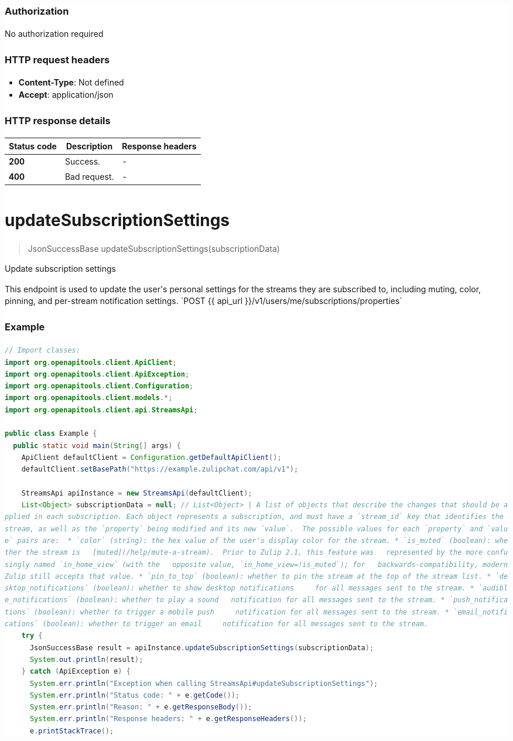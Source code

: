 ### Authorization

No authorization required

### HTTP request headers

 - **Content-Type**: Not defined
 - **Accept**: application/json

### HTTP response details
| Status code | Description | Response headers |
|-------------|-------------|------------------|
**200** | Success. |  -  |
**400** | Bad request. |  -  |

<a name="updateSubscriptionSettings"></a>
# **updateSubscriptionSettings**
> JsonSuccessBase updateSubscriptionSettings(subscriptionData)

Update subscription settings

This endpoint is used to update the user&#39;s personal settings for the streams they are subscribed to, including muting, color, pinning, and per-stream notification settings.  &#x60;POST {{ api_url }}/v1/users/me/subscriptions/properties&#x60; 

### Example
```java
// Import classes:
import org.openapitools.client.ApiClient;
import org.openapitools.client.ApiException;
import org.openapitools.client.Configuration;
import org.openapitools.client.models.*;
import org.openapitools.client.api.StreamsApi;

public class Example {
  public static void main(String[] args) {
    ApiClient defaultClient = Configuration.getDefaultApiClient();
    defaultClient.setBasePath("https://example.zulipchat.com/api/v1");

    StreamsApi apiInstance = new StreamsApi(defaultClient);
    List<Object> subscriptionData = null; // List<Object> | A list of objects that describe the changes that should be applied in each subscription. Each object represents a subscription, and must have a `stream_id` key that identifies the stream, as well as the `property` being modified and its new `value`.  The possible values for each `property` and `value` pairs are:  * `color` (string): the hex value of the user's display color for the stream. * `is_muted` (boolean): whether the stream is   [muted](/help/mute-a-stream).  Prior to Zulip 2.1, this feature was   represented by the more confusingly named `in_home_view` (with the   opposite value, `in_home_view=!is_muted`); for   backwards-compatibility, modern Zulip still accepts that value. * `pin_to_top` (boolean): whether to pin the stream at the top of the stream list. * `desktop_notifications` (boolean): whether to show desktop notifications     for all messages sent to the stream. * `audible_notifications` (boolean): whether to play a sound   notification for all messages sent to the stream. * `push_notifications` (boolean): whether to trigger a mobile push     notification for all messages sent to the stream. * `email_notifications` (boolean): whether to trigger an email     notification for all messages sent to the stream. 
    try {
      JsonSuccessBase result = apiInstance.updateSubscriptionSettings(subscriptionData);
      System.out.println(result);
    } catch (ApiException e) {
      System.err.println("Exception when calling StreamsApi#updateSubscriptionSettings");
      System.err.println("Status code: " + e.getCode());
      System.err.println("Reason: " + e.getResponseBody());
      System.err.println("Response headers: " + e.getResponseHeaders());
      e.printStackTrace();
```
